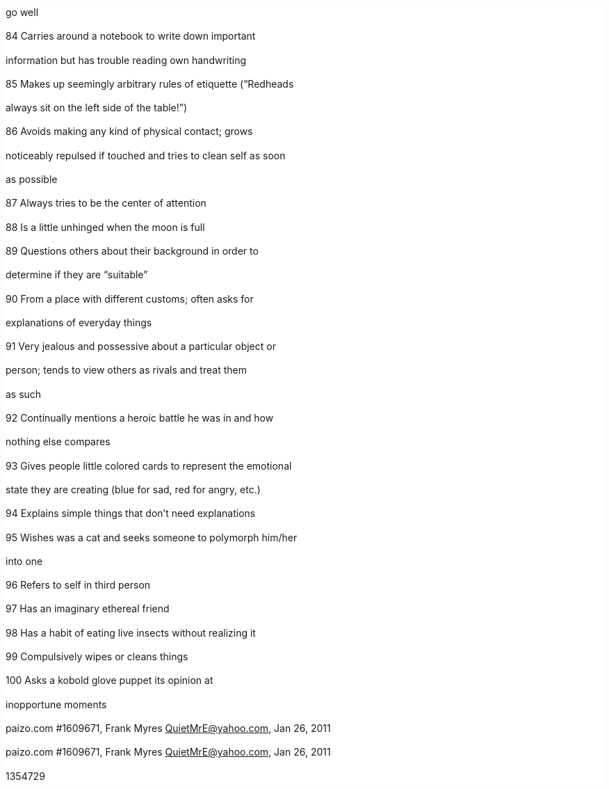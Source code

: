 go well

84 Carries around a notebook to write down important

information but has trouble reading own handwriting

85 Makes up seemingly arbitrary rules of etiquette (“Redheads

always sit on the left side of the table!”)

86 Avoids making any kind of physical contact; grows

noticeably repulsed if touched and tries to clean self as soon

as possible

87 Always tries to be the center of attention

88 Is a little unhinged when the moon is full

89 Questions others about their background in order to

determine if they are “suitable”

90 From a place with different customs; often asks for

explanations of everyday things

91 Very jealous and possessive about a particular object or

person; tends to view others as rivals and treat them

as such

92 Continually mentions a heroic battle he was in and how

nothing else compares

93 Gives people little colored cards to represent the emotional

state they are creating (blue for sad, red for angry, etc.)

94 Explains simple things that don’t need explanations

95 Wishes was a cat and seeks someone to polymorph him/her

into one

96 Refers to self in third person

97 Has an imaginary ethereal friend

98 Has a habit of eating live insects without realizing it

99 Compulsively wipes or cleans things

100 Asks a kobold glove puppet its opinion at

inopportune moments

paizo.com #1609671, Frank Myres <QuietMrE@yahoo.com>, Jan 26, 2011

paizo.com #1609671, Frank Myres <QuietMrE@yahoo.com>, Jan 26, 2011

1354729
